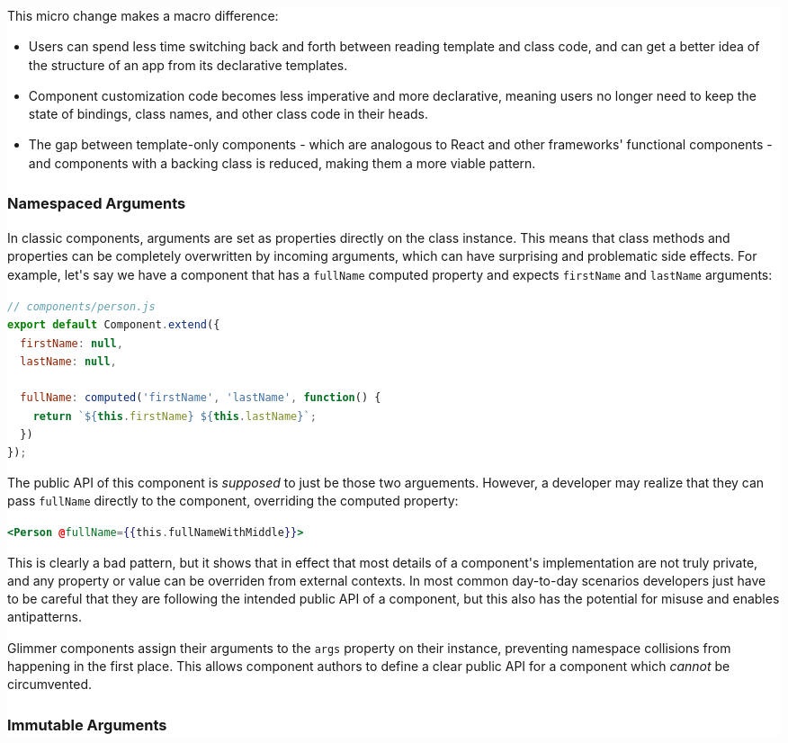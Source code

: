 This micro change makes a macro difference:

* Users can spend less time switching back and forth between reading template
  and class code, and can get a better idea of the structure of an app from its
  declarative templates.

* Component customization code becomes less imperative and more declarative,
  meaning users no longer need to keep the state of bindings, class names, and
  other class code in their heads.

* The gap between template-only components - which are analogous to React and
  other frameworks' functional components - and components with a backing class
  is reduced, making them a more viable pattern.

### Namespaced Arguments

In classic components, arguments are set as properties directly on the class
instance. This means that class methods and properties can be completely
overwritten by incoming arguments, which can have surprising and problematic
side effects. For example, let's say we have a component that has a `fullName`
computed property and expects `firstName` and `lastName` arguments:

```js
// components/person.js
export default Component.extend({
  firstName: null,
  lastName: null,

  fullName: computed('firstName', 'lastName', function() {
    return `${this.firstName} ${this.lastName}`;
  })
});
```

The public API of this component is _supposed_ to just be those two arguements.
However, a developer may realize that they can pass `fullName` directly to the
component, overriding the computed property:

```hbs
<Person @fullName={{this.fullNameWithMiddle}}>
```

This is clearly a bad pattern, but it shows that in effect that most details of
a component's implementation are not truly private, and any property or value
can be overriden from external contexts. In most common day-to-day scenarios
developers just have to be careful that they are following the intended public
API of a component, but this also has the potential for misuse and enables
antipatterns.

Glimmer components assign their arguments to the `args` property on their
instance, preventing namespace collisions from happening in the first place.
This allows component authors to define a clear public API for a component which
_cannot_ be circumvented.

### Immutable Arguments
